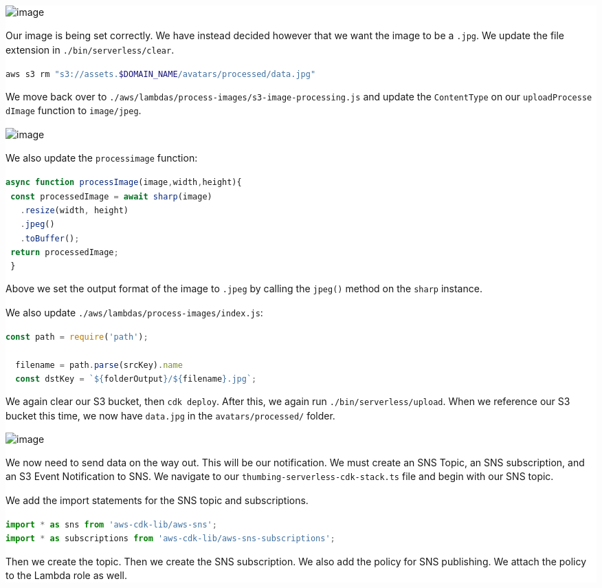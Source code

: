 ![image](https://user-images.githubusercontent.com/119984652/235790356-81129ec0-6685-4b75-a95b-03870239d74d.png)

Our image is being set correctly. We have instead decided however that we want the image to be a `.jpg`. We update the file extension in `./bin/serverless/clear`.

```sh
aws s3 rm "s3://assets.$DOMAIN_NAME/avatars/processed/data.jpg"
```

We move back over to `./aws/lambdas/process-images/s3-image-processing.js` and update the `ContentType` on our `uploadProcessedImage` function to `image/jpeg`.

![image](https://user-images.githubusercontent.com/119984652/235792005-5771dacf-061f-4c1e-b661-1846a227b04c.png)

We also update the `processimage` function:

```js
async function processImage(image,width,height){
 const processedImage = await sharp(image)
   .resize(width, height)
   .jpeg()
   .toBuffer();
 return processedImage;
 }
```

Above we set the output format of the image to `.jpeg` by calling the `jpeg()` method on the `sharp` instance. 

We also update `./aws/lambdas/process-images/index.js`:

```js
const path = require('path');

  filename = path.parse(srcKey).name
  const dstKey = `${folderOutput}/${filename}.jpg`;
```

We again clear our S3 bucket, then `cdk deploy`. After this, we again run `./bin/serverless/upload`. When we reference our S3 bucket this time, we now have `data.jpg` in the `avatars/processed/` folder. 

![image](https://user-images.githubusercontent.com/119984652/235797159-d3807a9f-c612-4dd4-b421-8435210e5b34.png)

We now need to send data on the way out. This will be our notification. We must create an SNS Topic, an SNS subscription, and an S3 Event Notification to SNS. We navigate to our `thumbing-serverless-cdk-stack.ts` file and begin with our SNS topic. 

We add the import statements for the SNS topic and subscriptions. 

```js
import * as sns from 'aws-cdk-lib/aws-sns';
import * as subscriptions from 'aws-cdk-lib/aws-sns-subscriptions';
```

Then we create the topic. Then we create the SNS subscription. We also add the policy for SNS publishing. We attach the policy to the Lambda role as well. 
